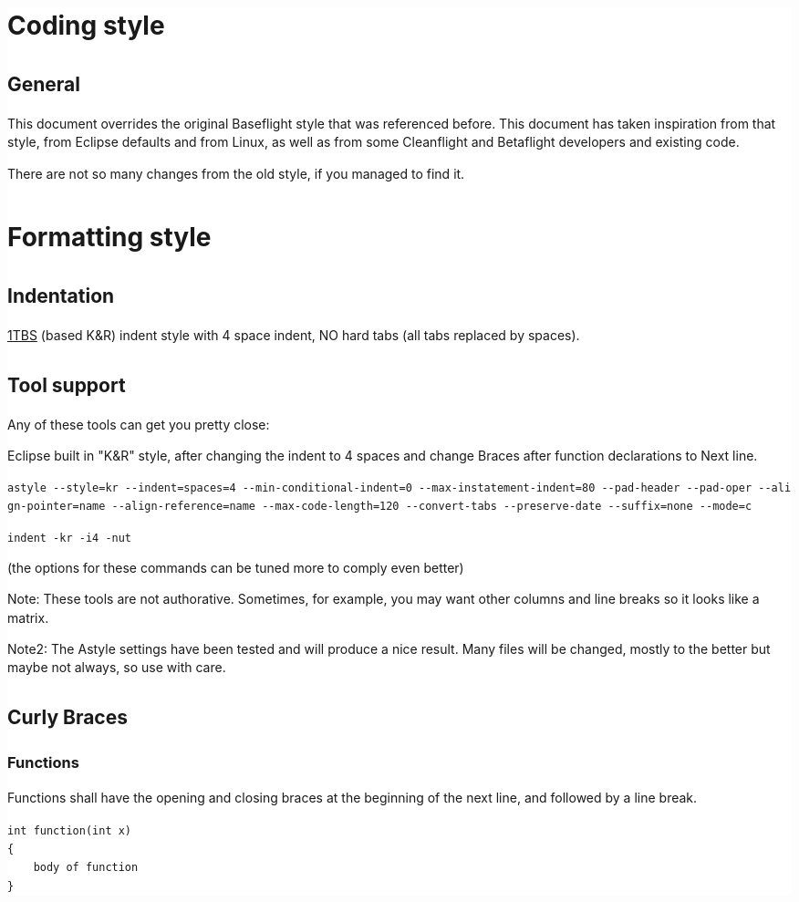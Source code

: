# Coding style

## General

This document overrides the original Baseflight style that was referenced before.
This document has taken inspiration from that style, from Eclipse defaults and from Linux, as well as from some Cleanflight and Betaflight developers and existing code.

There are not so many changes from the old style, if you managed to find it.

# Formatting style

## Indentation

[1TBS](<https://en.wikipedia.org/wiki/Indentation_style#Variant:_1TBS_(OTBS)>) (based K&R) indent style with 4 space indent, NO hard tabs (all tabs replaced by spaces).

## Tool support

Any of these tools can get you pretty close:

Eclipse built in "K&R" style, after changing the indent to 4 spaces and change Braces after function declarations to Next line.

```
astyle --style=kr --indent=spaces=4 --min-conditional-indent=0 --max-instatement-indent=80 --pad-header --pad-oper --align-pointer=name --align-reference=name --max-code-length=120 --convert-tabs --preserve-date --suffix=none --mode=c
```

```
indent -kr -i4 -nut
```

(the options for these commands can be tuned more to comply even better)

Note: These tools are not authorative.
Sometimes, for example, you may want other columns and line breaks so it looks like a matrix.

Note2: The Astyle settings have been tested and will produce a nice result. Many files will be changed, mostly to the better but maybe not always, so use with care.

## Curly Braces

### Functions

Functions shall have the opening and closing braces at the beginning of the next line, and followed by a line break.

```
int function(int x)
{
    body of function
}
```

